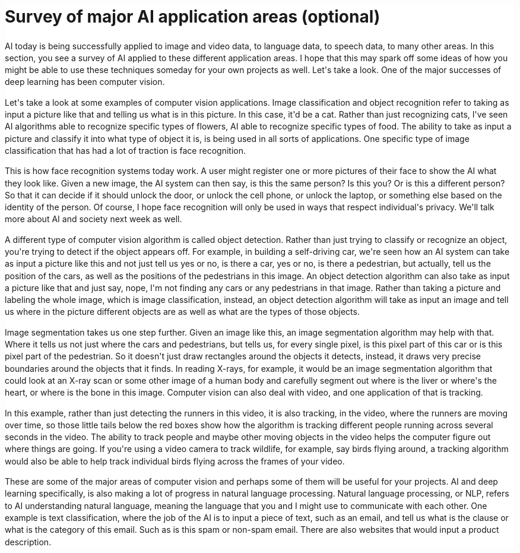 # Survey of major AI application areas (optional)

AI today is being successfully applied to image and video data, to language data, to speech data, to many other areas. In this section, you see a survey of AI applied to these different application areas. I hope that this may spark off some ideas of how you might be able to use these techniques someday for your own projects as well. Let's take a look. One of the major successes of deep learning has been computer vision.

Let's take a look at some examples of computer vision applications. Image classification and object recognition refer to taking as input a picture like that and telling us what is in this picture. In this case, it'd be a cat. Rather than just recognizing cats, I've seen AI algorithms able to recognize specific types of flowers, AI able to recognize specific types of food. The ability to take as input a picture and classify it into what type of object it is, is being used in all sorts of applications. One specific type of image classification that has had a lot of traction is face recognition.

This is how face recognition systems today work. A user might register one or more pictures of their face to show the AI what they look like. Given a new image, the AI system can then say, is this the same person? Is this you? Or is this a different person? So that it can decide if it should unlock the door, or unlock the cell phone, or unlock the laptop, or something else based on the identity of the person. Of course, I hope face recognition will only be used in ways that respect individual's privacy. We'll talk more about AI and society next week as well.

A different type of computer vision algorithm is called object detection. Rather than just trying to classify or recognize an object, you're trying to detect if the object appears off. For example, in building a self-driving car, we're seen how an AI system can take as input a picture like this and not just tell us yes or no, is there a car, yes or no, is there a pedestrian, but actually, tell us the position of the cars, as well as the positions of the pedestrians in this image. An object detection algorithm can also take as input a picture like that and just say, nope, I'm not finding any cars or any pedestrians in that image. Rather than taking a picture and labeling the whole image, which is image classification, instead, an object detection algorithm will take as input an image and tell us where in the picture different objects are as well as what are the types of those objects.

Image segmentation takes us one step further. Given an image like this, an image segmentation algorithm may help with that. Where it tells us not just where the cars and pedestrians, but tells us, for every single pixel, is this pixel part of this car or is this pixel part of the pedestrian. So it doesn't just draw rectangles around the objects it detects, instead, it draws very precise boundaries around the objects that it finds. In reading X-rays, for example, it would be an image segmentation algorithm that could look at an X-ray scan or some other image of a human body and carefully segment out where is the liver or where's the heart, or where is the bone in this image. Computer vision can also deal with video, and one application of that is tracking.

In this example, rather than just detecting the runners in this video, it is also tracking, in the video, where the runners are moving over time, so those little tails below the red boxes show how the algorithm is tracking different people running across several seconds in the video. The ability to track people and maybe other moving objects in the video helps the computer figure out where things are going. If you're using a video camera to track wildlife, for example, say birds flying around, a tracking algorithm would also be able to help track individual birds flying across the frames of your video.

These are some of the major areas of computer vision and perhaps some of them will be useful for your projects. AI and deep learning specifically, is also making a lot of progress in natural language processing. Natural language processing, or NLP, refers to AI understanding natural language, meaning the language that you and I might use to communicate with each other. One example is text classification, where the job of the AI is to input a piece of text, such as an email, and tell us what is the clause or what is the category of this email. Such as is this spam or non-spam email. There are also websites that would input a product description.
